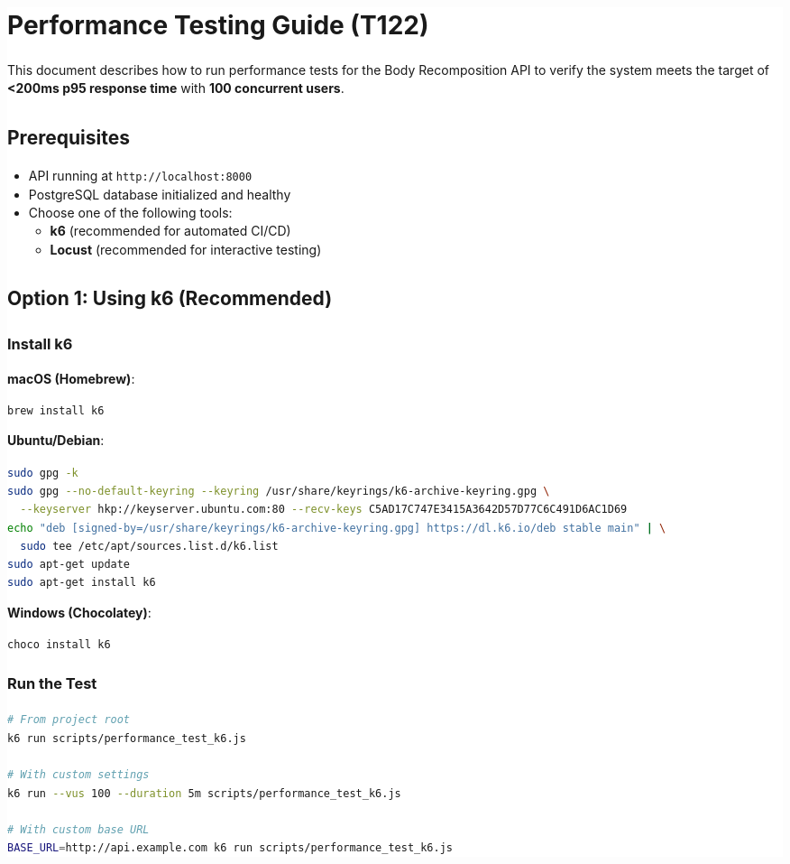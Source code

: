 # Performance Testing Guide (T122)

This document describes how to run performance tests for the Body Recomposition API to verify the system meets the target of **<200ms p95 response time** with **100 concurrent users**.

## Prerequisites

- API running at `http://localhost:8000`
- PostgreSQL database initialized and healthy
- Choose one of the following tools:
  - **k6** (recommended for automated CI/CD)
  - **Locust** (recommended for interactive testing)

## Option 1: Using k6 (Recommended)

### Install k6

**macOS (Homebrew)**:
```bash
brew install k6
```

**Ubuntu/Debian**:
```bash
sudo gpg -k
sudo gpg --no-default-keyring --keyring /usr/share/keyrings/k6-archive-keyring.gpg \
  --keyserver hkp://keyserver.ubuntu.com:80 --recv-keys C5AD17C747E3415A3642D57D77C6C491D6AC1D69
echo "deb [signed-by=/usr/share/keyrings/k6-archive-keyring.gpg] https://dl.k6.io/deb stable main" | \
  sudo tee /etc/apt/sources.list.d/k6.list
sudo apt-get update
sudo apt-get install k6
```

**Windows (Chocolatey)**:
```powershell
choco install k6
```

### Run the Test

```bash
# From project root
k6 run scripts/performance_test_k6.js

# With custom settings
k6 run --vus 100 --duration 5m scripts/performance_test_k6.js

# With custom base URL
BASE_URL=http://api.example.com k6 run scripts/performance_test_k6.js
```
